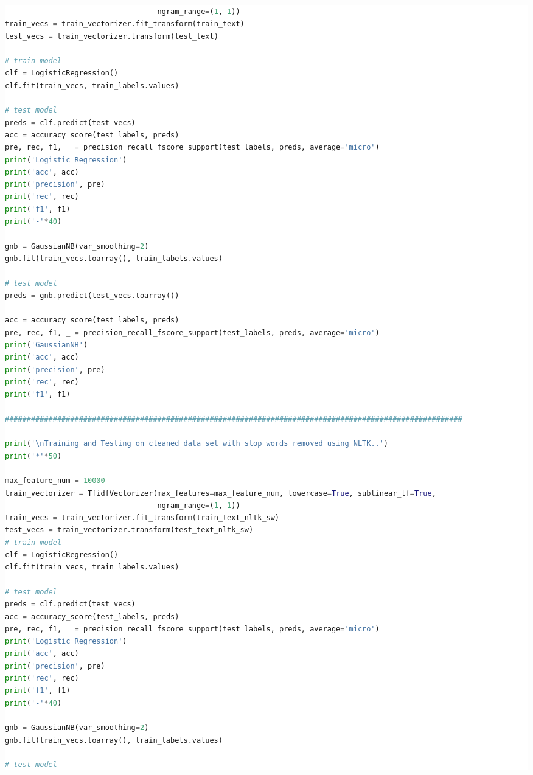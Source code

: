 ```python
                                   ngram_range=(1, 1))
train_vecs = train_vectorizer.fit_transform(train_text)
test_vecs = train_vectorizer.transform(test_text)

# train model
clf = LogisticRegression()
clf.fit(train_vecs, train_labels.values)

# test model
preds = clf.predict(test_vecs)
acc = accuracy_score(test_labels, preds)
pre, rec, f1, _ = precision_recall_fscore_support(test_labels, preds, average='micro')
print('Logistic Regression')
print('acc', acc)
print('precision', pre)
print('rec', rec)
print('f1', f1)
print('-'*40)

gnb = GaussianNB(var_smoothing=2)
gnb.fit(train_vecs.toarray(), train_labels.values)

# test model
preds = gnb.predict(test_vecs.toarray())

acc = accuracy_score(test_labels, preds)
pre, rec, f1, _ = precision_recall_fscore_support(test_labels, preds, average='micro')
print('GaussianNB')
print('acc', acc)
print('precision', pre)
print('rec', rec)
print('f1', f1)

#########################################################################################################

print('\nTraining and Testing on cleaned data set with stop words removed using NLTK..')
print('*'*50)

max_feature_num = 10000
train_vectorizer = TfidfVectorizer(max_features=max_feature_num, lowercase=True, sublinear_tf=True,
                                   ngram_range=(1, 1))
train_vecs = train_vectorizer.fit_transform(train_text_nltk_sw)
test_vecs = train_vectorizer.transform(test_text_nltk_sw)
# train model
clf = LogisticRegression()
clf.fit(train_vecs, train_labels.values)

# test model
preds = clf.predict(test_vecs)
acc = accuracy_score(test_labels, preds)
pre, rec, f1, _ = precision_recall_fscore_support(test_labels, preds, average='micro')
print('Logistic Regression')
print('acc', acc)
print('precision', pre)
print('rec', rec)
print('f1', f1)
print('-'*40)

gnb = GaussianNB(var_smoothing=2)
gnb.fit(train_vecs.toarray(), train_labels.values)

# test model
```